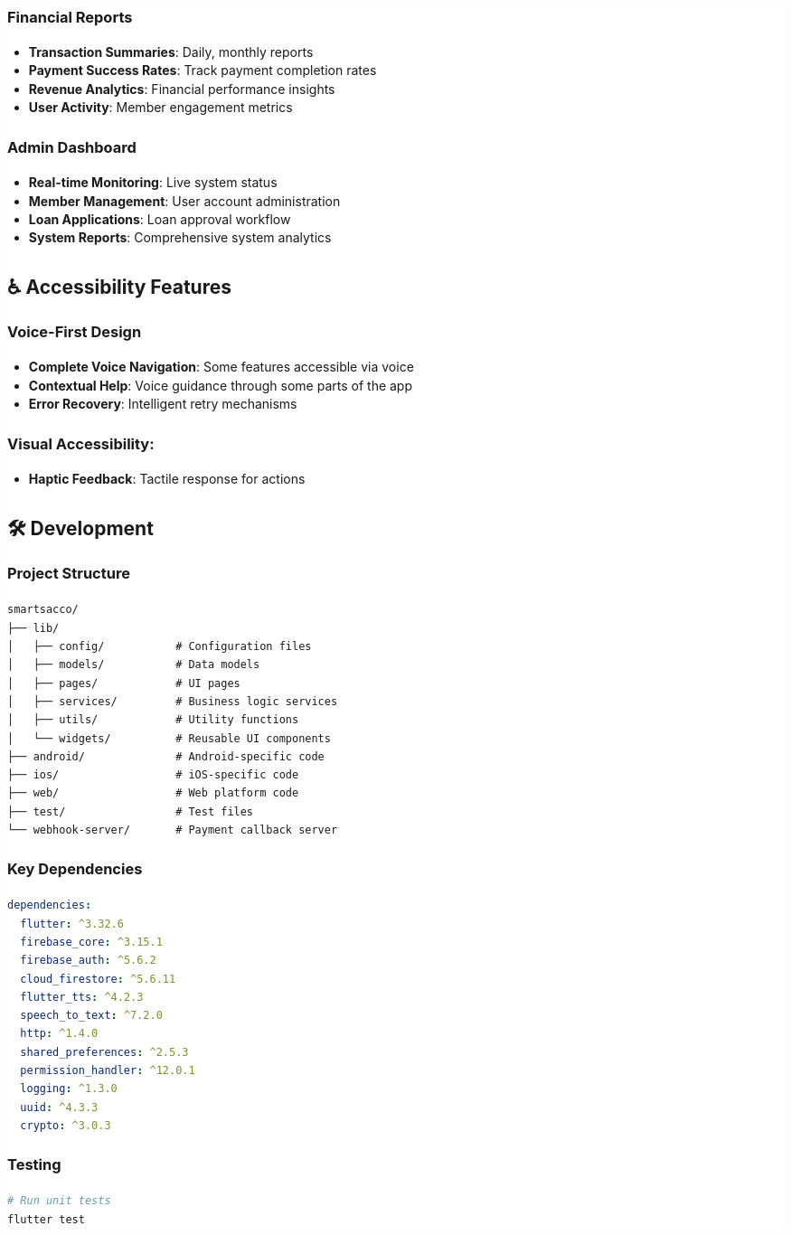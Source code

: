 ### Financial Reports
- **Transaction Summaries**: Daily, monthly reports
- **Payment Success Rates**: Track payment completion rates
- **Revenue Analytics**: Financial performance insights
- **User Activity**: Member engagement metrics

### Admin Dashboard
- **Real-time Monitoring**: Live system status
- **Member Management**: User account administration
- **Loan Applications**: Loan approval workflow
- **System Reports**: Comprehensive system analytics

## ♿ Accessibility Features

### Voice-First Design
- **Complete Voice Navigation**: Some features accessible via voice
- **Contextual Help**: Voice guidance through some parts of the app
- **Error Recovery**: Intelligent retry mechanisms

### Visual Accessibility:
- **Haptic Feedback**: Tactile response for actions

## 🛠️ Development

### Project Structure
```
smartsacco/
├── lib/
│   ├── config/           # Configuration files
│   ├── models/           # Data models
│   ├── pages/            # UI pages
│   ├── services/         # Business logic services
│   ├── utils/            # Utility functions
│   └── widgets/          # Reusable UI components
├── android/              # Android-specific code
├── ios/                  # iOS-specific code
├── web/                  # Web platform code
├── test/                 # Test files
└── webhook-server/       # Payment callback server
```
### Key Dependencies
```yaml
dependencies:
  flutter: ^3.32.6
  firebase_core: ^3.15.1
  firebase_auth: ^5.6.2
  cloud_firestore: ^5.6.11
  flutter_tts: ^4.2.3
  speech_to_text: ^7.2.0
  http: ^1.4.0
  shared_preferences: ^2.5.3
  permission_handler: ^12.0.1
  logging: ^1.3.0
  uuid: ^4.3.3
  crypto: ^3.0.3
```
### Testing
```bash
# Run unit tests
flutter test
```